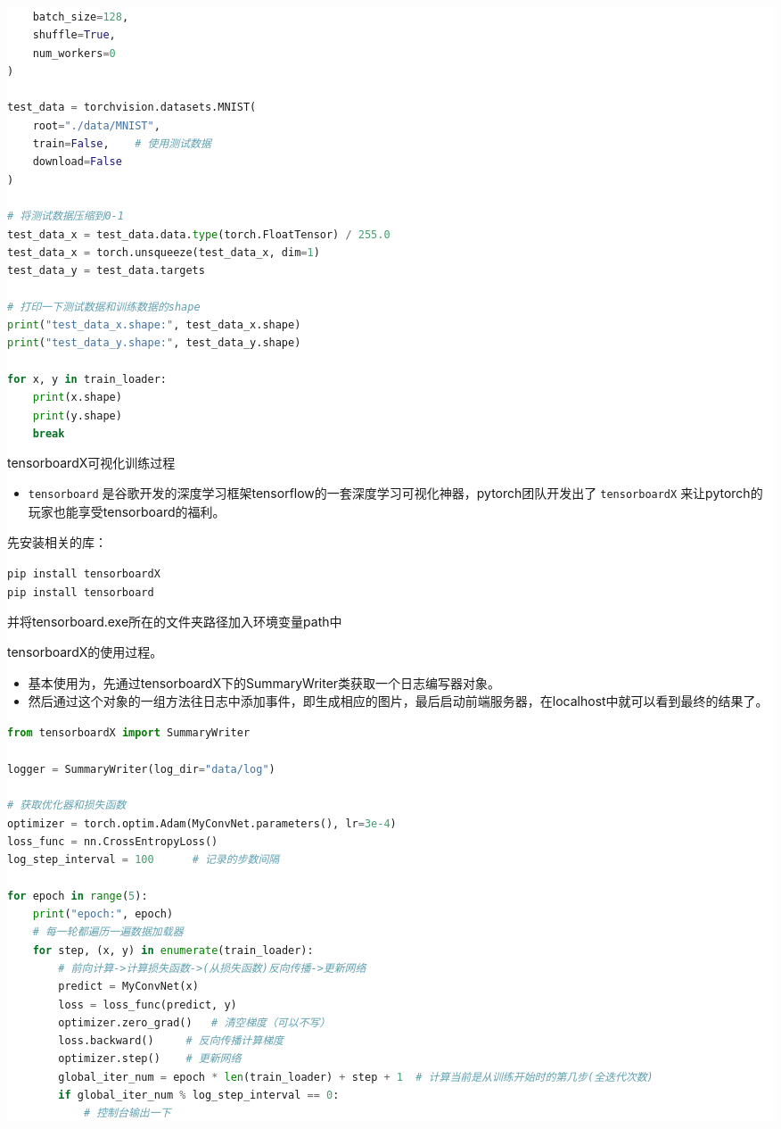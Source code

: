 ```python
    batch_size=128,
    shuffle=True,
    num_workers=0
)

test_data = torchvision.datasets.MNIST(
    root="./data/MNIST",
    train=False,    # 使用测试数据
    download=False
)

# 将测试数据压缩到0-1
test_data_x = test_data.data.type(torch.FloatTensor) / 255.0
test_data_x = torch.unsqueeze(test_data_x, dim=1)
test_data_y = test_data.targets

# 打印一下测试数据和训练数据的shape
print("test_data_x.shape:", test_data_x.shape)
print("test_data_y.shape:", test_data_y.shape)

for x, y in train_loader:
    print(x.shape)
    print(y.shape)
    break
```

tensorboardX可视化训练过程
- `tensorboard` 是谷歌开发的深度学习框架tensorflow的一套深度学习可视化神器，pytorch团队开发出了 `tensorboardX` 来让pytorch的玩家也能享受tensorboard的福利。

先安装相关的库：

```shell
pip install tensorboardX
pip install tensorboard
```

并将tensorboard.exe所在的文件夹路径加入环境变量path中

tensorboardX的使用过程。
- 基本使用为，先通过tensorboardX下的SummaryWriter类获取一个日志编写器对象。
- 然后通过这个对象的一组方法往日志中添加事件，即生成相应的图片，最后启动前端服务器，在localhost中就可以看到最终的结果了。

```python
from tensorboardX import SummaryWriter

logger = SummaryWriter(log_dir="data/log")

# 获取优化器和损失函数
optimizer = torch.optim.Adam(MyConvNet.parameters(), lr=3e-4)
loss_func = nn.CrossEntropyLoss()
log_step_interval = 100      # 记录的步数间隔

for epoch in range(5):
    print("epoch:", epoch)
    # 每一轮都遍历一遍数据加载器
    for step, (x, y) in enumerate(train_loader):
        # 前向计算->计算损失函数->(从损失函数)反向传播->更新网络
        predict = MyConvNet(x)
        loss = loss_func(predict, y)
        optimizer.zero_grad()   # 清空梯度（可以不写）
        loss.backward()     # 反向传播计算梯度
        optimizer.step()    # 更新网络
        global_iter_num = epoch * len(train_loader) + step + 1  # 计算当前是从训练开始时的第几步(全迭代次数)
        if global_iter_num % log_step_interval == 0:
            # 控制台输出一下
```